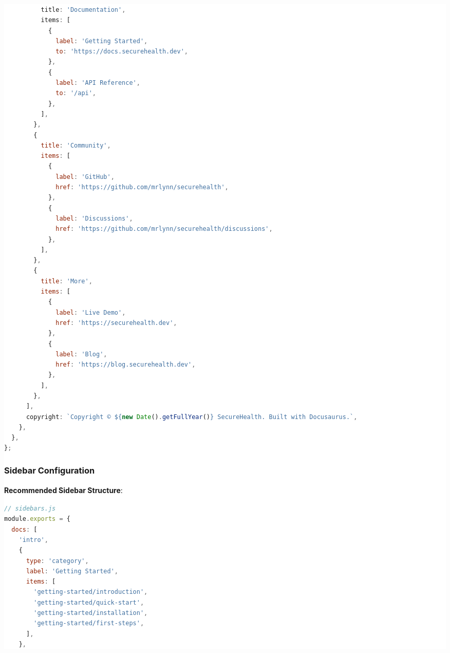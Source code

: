 ```javascript
          title: 'Documentation',
          items: [
            {
              label: 'Getting Started',
              to: 'https://docs.securehealth.dev',
            },
            {
              label: 'API Reference',
              to: '/api',
            },
          ],
        },
        {
          title: 'Community',
          items: [
            {
              label: 'GitHub',
              href: 'https://github.com/mrlynn/securehealth',
            },
            {
              label: 'Discussions',
              href: 'https://github.com/mrlynn/securehealth/discussions',
            },
          ],
        },
        {
          title: 'More',
          items: [
            {
              label: 'Live Demo',
              href: 'https://securehealth.dev',
            },
            {
              label: 'Blog',
              href: 'https://blog.securehealth.dev',
            },
          ],
        },
      ],
      copyright: `Copyright © ${new Date().getFullYear()} SecureHealth. Built with Docusaurus.`,
    },
  },
};
```

### Sidebar Configuration

**Recommended Sidebar Structure**:
```javascript
// sidebars.js
module.exports = {
  docs: [
    'intro',
    {
      type: 'category',
      label: 'Getting Started',
      items: [
        'getting-started/introduction',
        'getting-started/quick-start',
        'getting-started/installation',
        'getting-started/first-steps',
      ],
    },
```